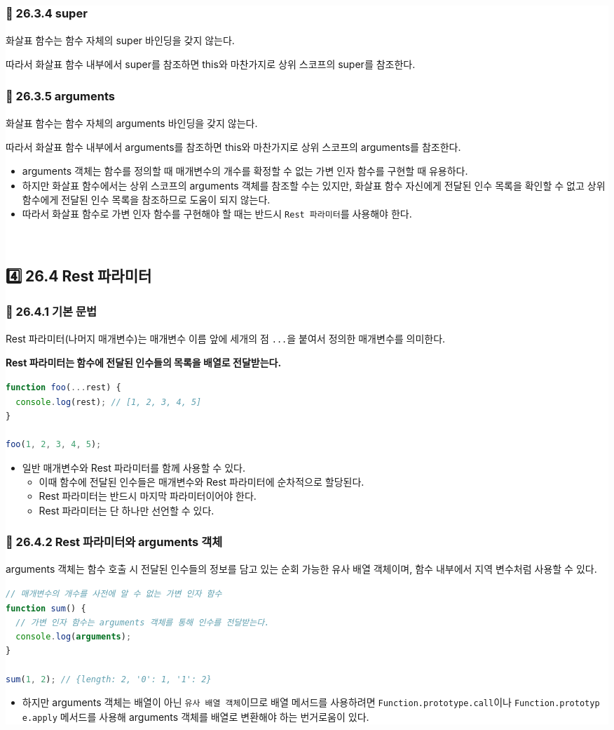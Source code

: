 ### 📍 26.3.4 super

화살표 함수는 함수 자체의 super 바인딩을 갖지 않는다.

따라서 화살표 함수 내부에서 super를 참조하면 this와 마찬가지로 상위 스코프의 super를 참조한다.

### 📍 26.3.5 arguments

화살표 함수는 함수 자체의 arguments 바인딩을 갖지 않는다.

따라서 화살표 함수 내부에서 arguments를 참조하면 this와 마찬가지로 상위 스코프의 arguments를 참조한다.

- arguments 객체는 함수를 정의할 때 매개변수의 개수를 확정할 수 없는 가변 인자 함수를 구현할 때 유용하다.
- 하지만 화살표 함수에서는 상위 스코프의 arguments 객체를 참조할 수는 있지만, 화살표 함수 자신에게 전달된 인수 목록을 확인할 수 없고 상위 함수에게 전달된 인수 목록을 참조하므로 도움이 되지 않는다.
- 따라서 화살표 함수로 가변 인자 함수를 구현해야 할 때는 반드시 `Rest 파라미터`를 사용해야 한다.

<br>

## 4️⃣ 26.4 Rest 파라미터

### 📍 26.4.1 기본 문법

Rest 파라미터(나머지 매개변수)는 매개변수 이름 앞에 세개의 점 `...`을 붙여서 정의한 매개변수를 의미한다.

**Rest 파라미터는 함수에 전달된 인수들의 목록을 배열로 전달받는다.**

```javascript
function foo(...rest) {
  console.log(rest); // [1, 2, 3, 4, 5]
}

foo(1, 2, 3, 4, 5);
```

- 일반 매개변수와 Rest 파라미터를 함께 사용할 수 있다.
  - 이때 함수에 전달된 인수들은 매개변수와 Rest 파라미터에 순차적으로 할당된다.
  - Rest 파라미터는 반드시 마지막 파라미터이어야 한다.
  - Rest 파라미터는 단 하나만 선언할 수 있다.

### 📍 26.4.2 Rest 파라미터와 arguments 객체

arguments 객체는 함수 호출 시 전달된 인수들의 정보를 담고 있는 순회 가능한 유사 배열 객체이며, 함수 내부에서 지역 변수처럼 사용할 수 있다.

```javascript
// 매개변수의 개수를 사전에 알 수 없는 가변 인자 함수
function sum() {
  // 가변 인자 함수는 arguments 객체를 통해 인수를 전달받는다.
  console.log(arguments);
}

sum(1, 2); // {length: 2, '0': 1, '1': 2}
```

- 하지만 arguments 객체는 배열이 아닌 `유사 배열 객체`이므로 배열 메서드를 사용하려면 `Function.prototype.call`이나 `Function.prototype.apply` 메서드를 사용해 arguments 객체를 배열로 변환해야 하는 번거로움이 있다.
